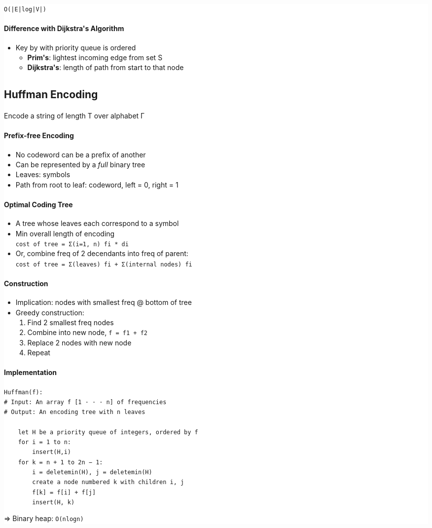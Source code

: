 `O(|E|log|V|)`

#### Difference with Dijkstra's Algorithm

- Key by with priority queue is ordered
	- __Prim's__: lightest incoming edge from set S
	- __Dijkstra's__: length of path from start to that node

## Huffman Encoding

Encode a string of length T over alphabet Γ

#### Prefix-free Encoding

- No codeword can be a prefix of another
- Can be represented by a _full_ binary tree
- Leaves: symbols
- Path from root to leaf: codeword, left = 0, right = 1

#### Optimal Coding Tree

- A tree whose leaves each correspond to a symbol  
- Min overall length of encoding  
	`cost of tree = Σ(i=1, n) fi * di`  
- Or, combine freq of 2 decendants into freq of parent:  
	`cost of tree = Σ(leaves) fi + Σ(internal nodes) fi` 

#### Construction

- Implication: nodes with smallest freq @ bottom of tree  
- Greedy construction:
	1. Find 2 smallest freq nodes
	2. Combine into new node, `f = f1 + f2`
	3. Replace 2 nodes with new node
	4. Repeat

#### Implementation

```
Huffman(f):
# Input: An array f [1 · · · n] of frequencies 
# Output: An encoding tree with n leaves

	let H be a priority queue of integers, ordered by f 
	for i = 1 to n: 
		insert(H,i)
	for k = n + 1 to 2n − 1:
		i = deletemin(H), j = deletemin(H)
		create a node numbered k with children i, j 
		f[k] = f[i] + f[j]
		insert(H, k)
```
=> Binary heap: `O(nlogn)`
